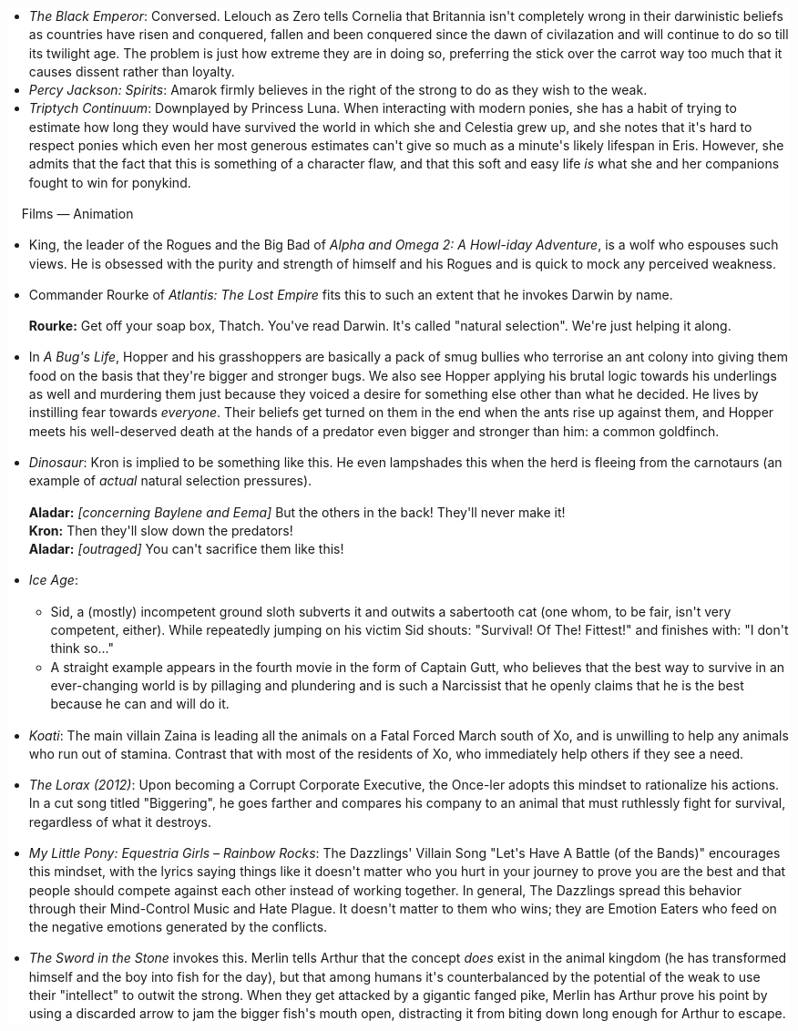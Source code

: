 -   _The Black Emperor_: Conversed. Lelouch as Zero tells Cornelia that Britannia isn't completely wrong in their darwinistic beliefs as countries have risen and conquered, fallen and been conquered since the dawn of civilazation and will continue to do so till its twilight age. The problem is just how extreme they are in doing so, preferring the stick over the carrot way too much that it causes dissent rather than loyalty.
-   _Percy Jackson: Spirits_: Amarok firmly believes in the right of the strong to do as they wish to the weak.
-   _Triptych Continuum_: Downplayed by Princess Luna. When interacting with modern ponies, she has a habit of trying to estimate how long they would have survived the world in which she and Celestia grew up, and she notes that it's hard to respect ponies which even her most generous estimates can't give so much as a minute's likely lifespan in Eris. However, she admits that the fact that this is something of a character flaw, and that this soft and easy life _is_ what she and her companions fought to win for ponykind.

    Films — Animation 

-   King, the leader of the Rogues and the Big Bad of _Alpha and Omega 2: A Howl-iday Adventure_, is a wolf who espouses such views. He is obsessed with the purity and strength of himself and his Rogues and is quick to mock any perceived weakness.
-   Commander Rourke of _Atlantis: The Lost Empire_ fits this to such an extent that he invokes Darwin by name.
    
    **Rourke:** Get off your soap box, Thatch. You've read Darwin. It's called "natural selection". We're just helping it along.
    
-   In _A Bug's Life_, Hopper and his grasshoppers are basically a pack of smug bullies who terrorise an ant colony into giving them food on the basis that they're bigger and stronger bugs. We also see Hopper applying his brutal logic towards his underlings as well and murdering them just because they voiced a desire for something else other than what he decided. He lives by instilling fear towards _everyone_. Their beliefs get turned on them in the end when the ants rise up against them, and Hopper meets his well-deserved death at the hands of a predator even bigger and stronger than him: a common goldfinch.
-   _Dinosaur_: Kron is implied to be something like this. He even lampshades this when the herd is fleeing from the carnotaurs (an example of _actual_ natural selection pressures).
    
    **Aladar:** _\[concerning Baylene and Eema\]_ But the others in the back! They'll never make it!  
    **Kron:** Then they'll slow down the predators!  
    **Aladar:** _\[outraged\]_ You can't sacrifice them like this!
    
-   _Ice Age_:
    -   Sid, a (mostly) incompetent ground sloth subverts it and outwits a sabertooth cat (one whom, to be fair, isn't very competent, either). While repeatedly jumping on his victim Sid shouts: "Survival! Of The! Fittest!" and finishes with: "I don't think so..."
    -   A straight example appears in the fourth movie in the form of Captain Gutt, who believes that the best way to survive in an ever-changing world is by pillaging and plundering and is such a Narcissist that he openly claims that he is the best because he can and will do it.
-   _Koati_: The main villain Zaina is leading all the animals on a Fatal Forced March south of Xo, and is unwilling to help any animals who run out of stamina. Contrast that with most of the residents of Xo, who immediately help others if they see a need.
-   _The Lorax (2012)_: Upon becoming a Corrupt Corporate Executive, the Once-ler adopts this mindset to rationalize his actions. In a cut song titled "Biggering", he goes farther and compares his company to an animal that must ruthlessly fight for survival, regardless of what it destroys.
-   _My Little Pony: Equestria Girls – Rainbow Rocks_: The Dazzlings' Villain Song "Let's Have A Battle (of the Bands)" encourages this mindset, with the lyrics saying things like it doesn't matter who you hurt in your journey to prove you are the best and that people should compete against each other instead of working together. In general, The Dazzlings spread this behavior through their Mind-Control Music and Hate Plague. It doesn't matter to them who wins; they are Emotion Eaters who feed on the negative emotions generated by the conflicts.
-   _The Sword in the Stone_ invokes this. Merlin tells Arthur that the concept _does_ exist in the animal kingdom (he has transformed himself and the boy into fish for the day), but that among humans it's counterbalanced by the potential of the weak to use their "intellect" to outwit the strong. When they get attacked by a gigantic fanged pike, Merlin has Arthur prove his point by using a discarded arrow to jam the bigger fish's mouth open, distracting it from biting down long enough for Arthur to escape.
